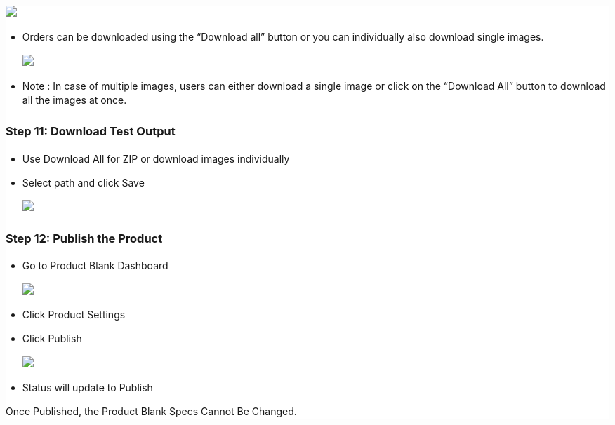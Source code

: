   ![](/img/ppb13.png)
* Orders can be downloaded using the “Download all” button or you can individually also download single images.

  ![](/img/ppb14.png)
* Note : In case of multiple images, users can either download a single image or click on the “Download All” button to download all the images at once.

### **Step 11: Download Test Output**

* Use Download All for ZIP or download images individually
* Select path and click Save

  ![](/img/ppb15.png)

### **Step 12: Publish the Product**

* Go to Product Blank Dashboard

  ![](/img/31.png)
* Click Product Settings
* Click Publish

  ![](/img/32.png)
* Status will update to Publish

Once Published, the Product Blank Specs Cannot Be Changed.
